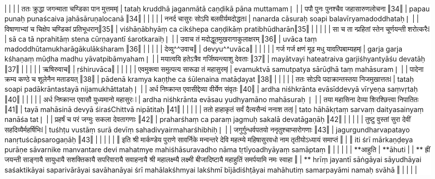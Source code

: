 |  |  |
| ततः क्रुद्धा जगन्माता चण्डिका पान मुत्तमम्❘   | tataḥ kruddhā jaganmātā caṇḍikā pāna muttamam❘   |
| पपौ पुनः पुनश्चैव जहासारुणलोचना ‖34‖   | papau punaḥ punaścaiva jahāsāruṇalocanā ‖34‖   |
|  |  |
| ननर्द चासुरः सोऽपि बलवीर्यमदोद्धतः❘   | nanarda cāsuraḥ soapi balavīryamadoddhataḥ❘   |
| विषाणाभ्यां च चिक्षेप चण्डिकां प्रतिभूधरान्‖35‖   | viśhāṇābhyāṃ ca cikśhepa caṇḍikāṃ pratibhūdharān‖35‖   |
|  |  |
| सा च ता न्प्रहितां स्तेन चूर्णयन्ती शरोत्करैः❘   | sā ca tā nprahitāṃ stena cūrṇayantī śarotkaraiḥ❘   |
| उवाच तं मदोद्धूतमुखरागाकुलाक्षरम् ‖36‖   | uvāca taṃ madoddhūtamukharāgākulākśharam ‖36‖   |
|  |  |
| देव्यु^^उवाच‖   | devyu^^uvāca‖   |
|  |  |
| गर्ज गर्ज क्षणं मूढ मधु यावत्पिबाम्यहम्❘   | garja garja kśhaṇaṃ mūḍha madhu yāvatpibāmyaham❘   |
| मयात्वयि हतेऽत्रैव गर्जिष्यन्त्याशु देवताः ‖37‖   | mayātvayi hateatraiva garjiśhyantyāśu devatāḥ ‖37‖   |
|  |  |
| ऋषिरुवाच‖   | ṛśhiruvāca‖   |
|  |  |
| एवमुक्त्वा समुत्पत्य सारूढा तं महासुरम्❘   | evamuktvā samutpatya sārūḍhā taṃ mahāsuram❘   |
| पादेना क्रम्य कण्ठे च शूलेनैन मताडयत् ‖38‖   | pādenā kramya kaṇṭhe ca śūlenaina matāḍayat ‖38‖   |
|  |  |
| ततः सोऽपि पदाक्रान्तस्तया निजमुखात्ततः❘   | tataḥ soapi padākrāntastayā nijamukhāttataḥ❘   |
| अर्ध निष्क्रान्त एवासीद्देव्या वीर्येण संवृतः ‖40‖   | ardha niśhkrānta evāsīddevyā vīryeṇa saṃvṛtaḥ ‖40‖   |
|  |  |
| अर्ध निष्क्रान्त एवासौ युध्यमानो महासुरः ❘   | ardha niśhkrānta evāsau yudhyamāno mahāsuraḥ ❘   |
| तया महासिना देव्या शिरश्छित्त्वा निपातितः ‖41‖   | tayā mahāsinā devyā śiraśChittvā nipātitaḥ ‖41‖   |
|  |  |
| ततो हाहाकृतं सर्वं दैत्यसैन्यं ननाश तत्❘   | tato hāhākṛtaṃ sarvaṃ daityasainyaṃ nanāśa tat❘   |
| प्रहर्षं च परं जग्मुः सकला देवतागणाः ‖42‖   | praharśhaṃ ca paraṃ jagmuḥ sakalā devatāgaṇāḥ ‖42‖   |
|  |  |
| तुष्टु वुस्तां सुरा देवीं सहदिव्यैर्महर्षिभिः❘   | tuśhṭu vustāṃ surā devīṃ sahadivyairmaharśhibhiḥ❘   |
| जगुर्गुन्धर्वपतयो ननृतुश्चाप्सरोगणाः ‖43‖   | jagurgundharvapatayo nanṛtuścāpsarogaṇāḥ ‖43‖   |
|  |  |
| ‖ इति श्री मार्कण्डेय पुराणे सावर्निके मन्वन्तरे देवि महत्म्ये महिषासुरवधो नाम तृतीयोऽध्यायं समाप्तं ‖   | ‖ iti śrī mārkaṇḍeya purāṇe sāvarnike manvantare devi mahatmye mahiśhāsuravadho nāma tṛtīyoadhyāyaṃ samāptaṃ ‖   |
|  |  |
| **आहुति   | **āhuti   |
| ** ह्रीं जयन्ती साङ्गायै सायुधायै सशक्तिकायै सपरिवारायै सवाहनायै श्री महालक्ष्म्यै लक्ष्मी बीजादिष्टायै महाहुतिं समर्पयामि नमः स्वाहा ‖   | ** hrīṃ jayantī sāṅgāyai sāyudhāyai saśaktikāyai saparivārāyai savāhanāyai śrī mahālakśhmyai lakśhmī bījādiśhṭāyai mahāhutiṃ samarpayāmi namaḥ svāhā ‖   |
|  |  |
